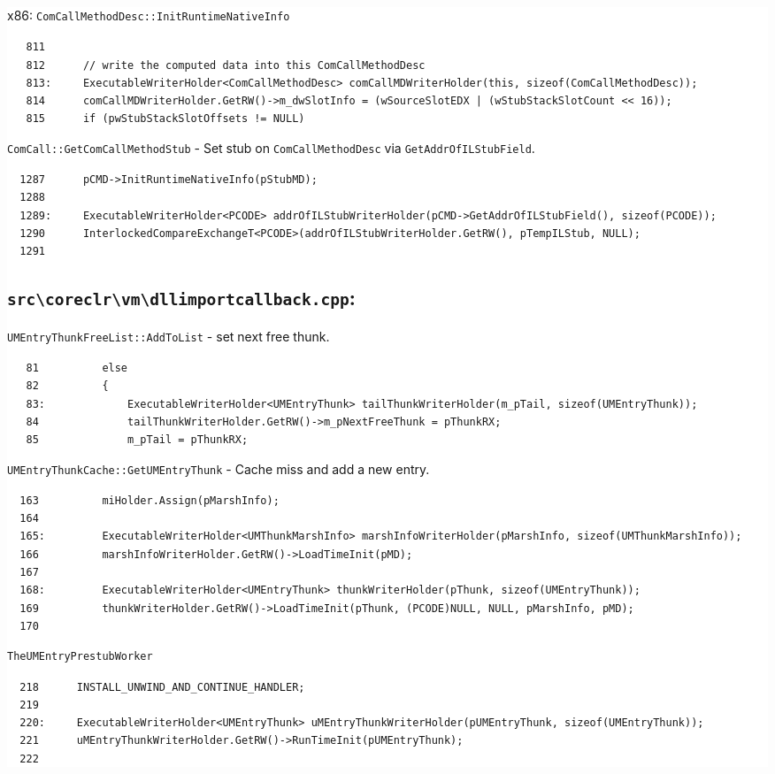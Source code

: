 x86: `ComCallMethodDesc::InitRuntimeNativeInfo`
```
   811
   812      // write the computed data into this ComCallMethodDesc
   813:     ExecutableWriterHolder<ComCallMethodDesc> comCallMDWriterHolder(this, sizeof(ComCallMethodDesc));
   814      comCallMDWriterHolder.GetRW()->m_dwSlotInfo = (wSourceSlotEDX | (wStubStackSlotCount << 16));
   815      if (pwStubStackSlotOffsets != NULL)
```

`ComCall::GetComCallMethodStub` - Set stub on `ComCallMethodDesc` via `GetAddrOfILStubField`.
```
  1287      pCMD->InitRuntimeNativeInfo(pStubMD);
  1288
  1289:     ExecutableWriterHolder<PCODE> addrOfILStubWriterHolder(pCMD->GetAddrOfILStubField(), sizeof(PCODE));
  1290      InterlockedCompareExchangeT<PCODE>(addrOfILStubWriterHolder.GetRW(), pTempILStub, NULL);
  1291
```

## `src\coreclr\vm\dllimportcallback.cpp`:

`UMEntryThunkFreeList::AddToList` - set next free thunk.
```
   81          else
   82          {
   83:             ExecutableWriterHolder<UMEntryThunk> tailThunkWriterHolder(m_pTail, sizeof(UMEntryThunk));
   84              tailThunkWriterHolder.GetRW()->m_pNextFreeThunk = pThunkRX;
   85              m_pTail = pThunkRX;
```

`UMEntryThunkCache::GetUMEntryThunk` - Cache miss and add a new entry.
```
  163          miHolder.Assign(pMarshInfo);
  164
  165:         ExecutableWriterHolder<UMThunkMarshInfo> marshInfoWriterHolder(pMarshInfo, sizeof(UMThunkMarshInfo));
  166          marshInfoWriterHolder.GetRW()->LoadTimeInit(pMD);
  167
  168:         ExecutableWriterHolder<UMEntryThunk> thunkWriterHolder(pThunk, sizeof(UMEntryThunk));
  169          thunkWriterHolder.GetRW()->LoadTimeInit(pThunk, (PCODE)NULL, NULL, pMarshInfo, pMD);
  170
```

`TheUMEntryPrestubWorker`
```
  218      INSTALL_UNWIND_AND_CONTINUE_HANDLER;
  219
  220:     ExecutableWriterHolder<UMEntryThunk> uMEntryThunkWriterHolder(pUMEntryThunk, sizeof(UMEntryThunk));
  221      uMEntryThunkWriterHolder.GetRW()->RunTimeInit(pUMEntryThunk);
  222
```
